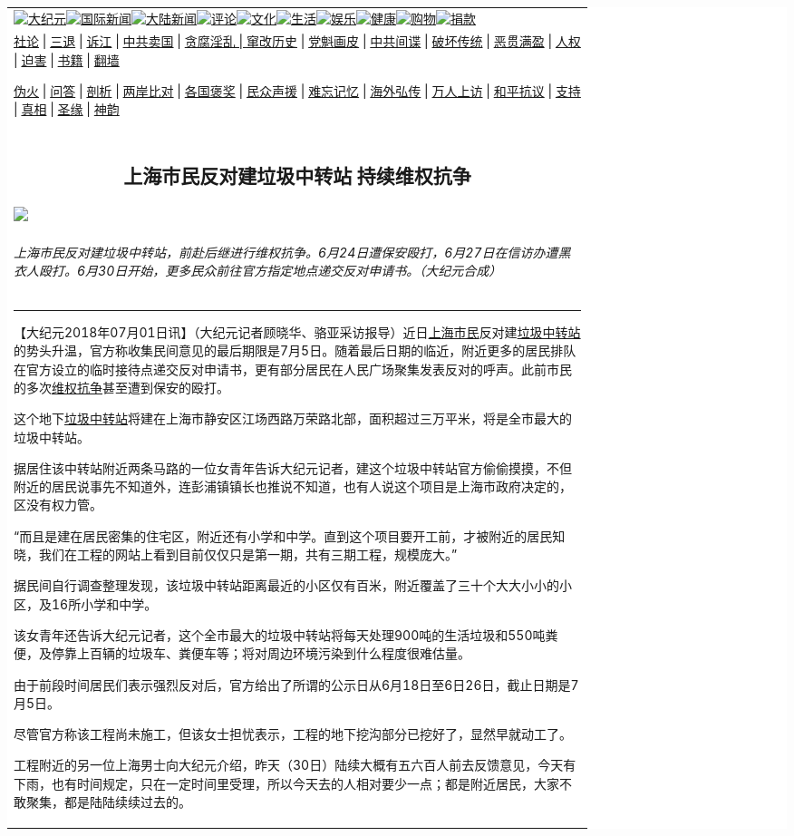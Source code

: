 <a name="1" id="1" target="_blank"></a><span id="1"></span>
<table border="0"><tr><td colspan="2" VALIGN=TOP><a href="https://github.com/asdfghy6/djy/blob/master/gb/nsc413.md#1"><img src="https://raw.githubusercontent.com/asdfghy6/1/master/t/djy/1.jpg" title="大纪元"></a><a href="https://github.com/asdfghy6/djy/blob/master/gb/n24hr.md#1"><img src="https://raw.githubusercontent.com/asdfghy6/1/master/t/djy/3.jpg" title="国际新闻"></a><a href="https://github.com/asdfghy6/djy/blob/master/gb/nsc413.md#1"><img src="https://raw.githubusercontent.com/asdfghy6/1/master/t/djy/4.jpg" title="大陆新闻"></a><a href="https://github.com/asdfghy6/djy/blob/master/gb/news392.md#1"><img src="https://raw.githubusercontent.com/asdfghy6/1/master/t/djy/5.jpg" title="评论"></a><a href="https://github.com/asdfghy6/djy/blob/master/gb/news2007.md#1"><img src="https://raw.githubusercontent.com/asdfghy6/1/master/t/djy/6.jpg" title="文化"></a><a href="https://github.com/asdfghy6/djy/blob/master/gb/news2008.md#1"><img src="https://raw.githubusercontent.com/asdfghy6/1/master/t/djy/7.jpg" title="生活"></a><a href="https://github.com/asdfghy6/djy/blob/master/gb/ncyule.md#1"><img src="https://raw.githubusercontent.com/asdfghy6/1/master/t/djy/8.jpg" title="娱乐"></a><a href="https://github.com/asdfghy6/djy/blob/master/gb/nsc1002.md#1"><img src="https://raw.githubusercontent.com/asdfghy6/1/master/t/djy/9.jpg" title="健康"><a href="https://www.youlucky.com"><img src="https://raw.githubusercontent.com/asdfghy6/1/master/t/djy/10.jpg" title="购物"></a><a href="https://www.supportepoch.org/donation?utm_medium=epochtimes&utm_source=referral&utm_campaign=donate_button_djyhomepage"><img src="https://raw.githubusercontent.com/asdfghy6/1/master/t/djy/12.jpg" title="捐款"></a></td></tr>
<tr><td colspan="2" VALIGN=TOP><a target="_blank" href="https://git.io/fjCRf">社论</a> | <a target="_blank" href="https://github.com/asdfghy6/djy/blob/master/gb/nf5657.md#1">三退</a> | <a target="_blank" href="https://github.com/asdfghy6/djy/blob/master/gb/nf6123.md#1">诉江</a> | <a target="_blank" href="https://github.com/asdfghy6/djy/blob/master/gb/nf1176117.md#1">中共卖国</a> | <a target="_blank" href="https://github.com/asdfghy6/djy/blob/master/gb/nf5773.md#1">贪腐淫乱 | <a target="_blank" href="https://github.com/asdfghy6/djy/blob/master/gb/nf1176115.md#1">窜改历史</a> | <a target="_blank" href="https://github.com/asdfghy6/djy/blob/master/gb/nf1176107.md#1">党魁画皮</a> | <a target="_blank" href="https://github.com/asdfghy6/djy/blob/master/gb/nf1320400.md#1">中共间谍</a> | <a target="_blank" href="https://github.com/asdfghy6/djy/blob/master/gb/nf1176114.md#1">破坏传统</a> | <a target="_blank" href="https://github.com/asdfghy6/djy/blob/master/gb/nf5287.md#1">恶贯满盈</a> | <a target="_blank" href="https://github.com/asdfghy6/djy/blob/master/gb/ncid278.md#1">人权</a> | <a target="_blank" href="https://github.com/asdfghy6/djy/blob/master/gb/nf1176111.md#1">迫害</a> | <a target="_blank" href="https://github.com/asdfghy6/djy/blob/master/gb/nf1235328.md#1">书籍</a> | <a target="_blank" href="https://github.com/asdfghy6/fq/blob/master/README.md?zsrh#1">翻墙</a></p><p><a target="_blank" href="https://github.com/asdfghy6/djy/blob/master/gb/nf5562.md#1">伪火</a> | <a target="_blank" href="https://github.com/asdfghy6/djy/blob/master/gb/nf4378.md#1">问答</a> | <a target="_blank" href="https://github.com/asdfghy6/djy/blob/master/gb/nf5792.md#1">剖析</a> | <a target="_blank" href="https://github.com/asdfghy6/djy/blob/master/gb/nf5735.md#1">两岸比对</a> | <a target="_blank" href="https://github.com/asdfghy6/djy/blob/master/gb/nf6119.md#1">各国褒奖</a> | <a target="_blank" href="https://github.com/asdfghy6/djy/blob/master/gb/nf6120.md#1">民众声援</a> | <a target="_blank" href="https://github.com/asdfghy6/djy/blob/master/gb/nf1188594.md#1">难忘记忆</a> | <a target="_blank" href="https://github.com/asdfghy6/djy/blob/master/gb/nf3180.md#1">海外弘传</a> | <a target="_blank" href="https://github.com/asdfghy6/djy/blob/master/gb/nf5410.md#1">万人上访</a> | <a target="_blank" href="https://github.com/asdfghy6/ntdtv/blob/master/gb/prog1530_1.md#1">和平抗议</a> | <a target="_blank" href="https://github.com/asdfghy6/djy/blob/master/gb/nf4386.md#1">支持</a> | <a target="_blank" href="https://github.com/asdfghy6/djy/blob/master/gb/nf4389.md#1">真相</a> | <a target="_blank" href="https://github.com/asdfghy6/djy/blob/master/gb/nf5790.md#1">圣缘</a> | <a target="_blank" href="https://github.com/asdfghy6/djy/blob/master/gb/nf4786.md#1">神韵</a></td></tr>
<tr><td VALIGN=TOP width="626"><h2 align=center>上海市民反对建垃圾中转站 持续维权抗争</h2>
<img src="http://i.epochtimes.com/assets/uploads/2018/07/b1a3f5293d103ec5c7a7c69adcc9ed69-1-600x400.jpg" />
<h6>上海市民反对建垃圾中转站，前赴后继进行维权抗争。6月24日遭保安殴打，6月27日在信访办遭黑衣人殴打。6月30日开始，更多民众前往官方指定地点递交反对申请书。（大纪元合成）
</h6>
<hr>
<p>【大纪元2018年07月01日讯】（大纪元记者顾晓华、骆亚采访报导）近日<a href="https://github.com/asdfghy6/djy/blob/master/gb/tag/%E4%B8%8A%E6%B5%B7%E5%B8%82%E6%B0%91.md">上海市民</a>反对建<a href="https://github.com/asdfghy6/djy/blob/master/gb/tag/%E5%9E%83%E5%9C%BE%E4%B8%AD%E8%BD%AC%E7%AB%99.md">垃圾中转站</a>的势头升温，官方称收集民间意见的最后期限是7月5日。随着最后日期的临近，附近更多的居民排队在官方设立的临时接待点递交反对申请书，更有部分居民在人民广场聚集发表反对的呼声。此前市民的多次<a href="https://github.com/asdfghy6/djy/blob/master/gb/tag/%E7%BB%B4%E6%9D%83%E6%8A%97%E4%BA%89.md">维权抗争</a>甚至遭到保安的殴打。</p>
<p>这个地下<a href="https://github.com/asdfghy6/djy/blob/master/gb/tag/%E5%9E%83%E5%9C%BE%E4%B8%AD%E8%BD%AC%E7%AB%99.md">垃圾中转站</a>将建在上海市静安区江场西路万荣路北部，面积超过三万平米，将是全市最大的垃圾中转站。</p>
<p>据居住该中转站附近两条马路的一位女青年告诉大纪元记者，建这个垃圾中转站官方偷偷摸摸，不但附近的居民说事先不知道外，连彭浦镇镇长也推说不知道，也有人说这个项目是上海市政府决定的，区没有权力管。</p>
<p>“而且是建在居民密集的住宅区，附近还有小学和中学。直到这个项目要开工前，才被附近的居民知晓，我们在工程的网站上看到目前仅仅只是第一期，共有三期工程，规模庞大。”</p>
<p>据民间自行调查整理发现，该垃圾中转站距离最近的小区仅有百米，附近覆盖了三十个大大小小的小区，及16所小学和中学。</p>
<p>该女青年还告诉大纪元记者，这个全市最大的垃圾中转站将每天处理900吨的生活垃圾和550吨粪便，及停靠上百辆的垃圾车、粪便车等；将对周边环境污染到什么程度很难估量。</p>
<p>由于前段时间居民们表示强烈反对后，官方给出了所谓的公示日从6月18日至6日26日，截止日期是7月5日。</p>
<p>尽管官方称该工程尚未施工，但该女士担忧表示，工程的地下挖沟部分已挖好了，显然早就动工了。</p>
<p>工程附近的另一位上海男士向大纪元介绍，昨天（30日）陆续大概有五六百人前去反馈意见，今天有下雨，也有时间规定，只在一定时间里受理，所以今天去的人相对要少一点；都是附近居民，大家不敢聚集，都是陆陆续续过去的。</p>